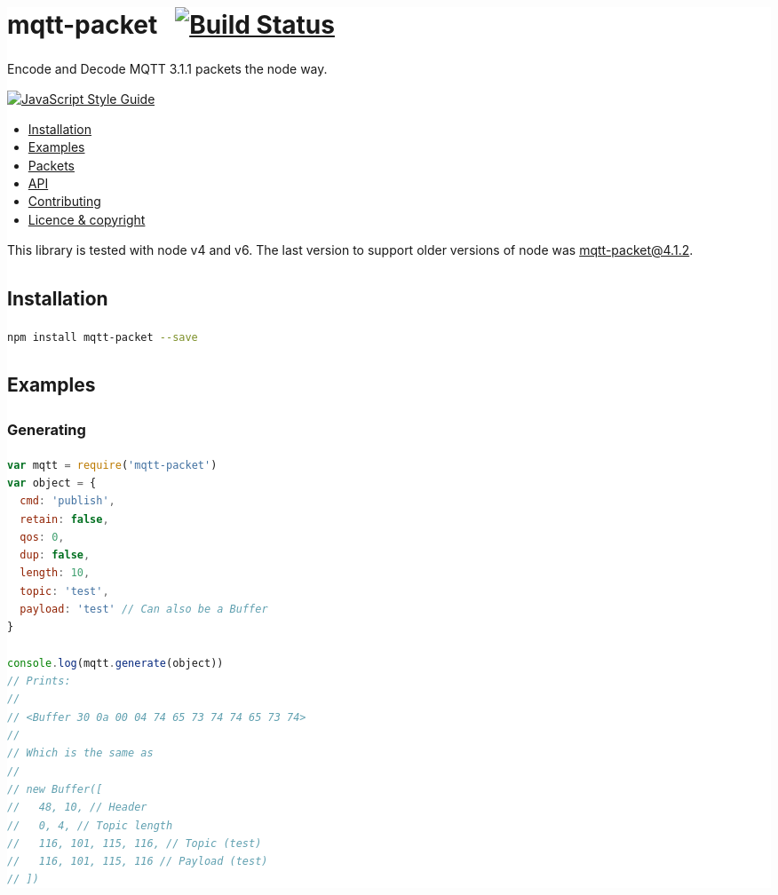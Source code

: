 mqtt-packet&nbsp;&nbsp;&nbsp;[![Build Status](https://travis-ci.org/mqttjs/mqtt-packet.png)](https://travis-ci.org/mqttjs/mqtt-packet)
===========

Encode and Decode MQTT 3.1.1 packets the node way.

[![JavaScript Style Guide](https://cdn.rawgit.com/feross/standard/master/badge.svg)](https://github.com/feross/standard)

  * <a href="#installation">Installation</a>
  * <a href="#examples">Examples</a>
  * <a href="#packets">Packets</a>
  * <a href="#api">API</a>
  * <a href="#contributing">Contributing</a>
  * <a href="#license">Licence &amp; copyright</a>

This library is tested with node v4 and v6. The last version to support
older versions of node was mqtt-packet@4.1.2.

Installation
------------

```bash
npm install mqtt-packet --save
```

Examples
--------

### Generating

```js
var mqtt = require('mqtt-packet')
var object = {
  cmd: 'publish',
  retain: false,
  qos: 0,
  dup: false,
  length: 10,
  topic: 'test',
  payload: 'test' // Can also be a Buffer
}

console.log(mqtt.generate(object))
// Prints:
//
// <Buffer 30 0a 00 04 74 65 73 74 74 65 73 74>
//
// Which is the same as
//
// new Buffer([
//   48, 10, // Header
//   0, 4, // Topic length
//   116, 101, 115, 116, // Topic (test)
//   116, 101, 115, 116 // Payload (test)
// ])
```
